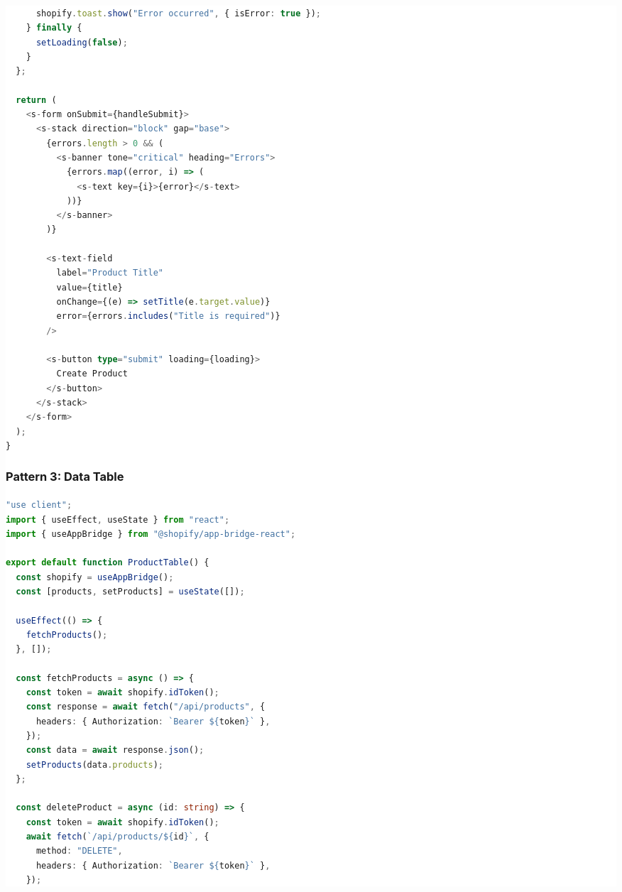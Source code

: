 ```typescript
      shopify.toast.show("Error occurred", { isError: true });
    } finally {
      setLoading(false);
    }
  };
  
  return (
    <s-form onSubmit={handleSubmit}>
      <s-stack direction="block" gap="base">
        {errors.length > 0 && (
          <s-banner tone="critical" heading="Errors">
            {errors.map((error, i) => (
              <s-text key={i}>{error}</s-text>
            ))}
          </s-banner>
        )}
        
        <s-text-field
          label="Product Title"
          value={title}
          onChange={(e) => setTitle(e.target.value)}
          error={errors.includes("Title is required")}
        />
        
        <s-button type="submit" loading={loading}>
          Create Product
        </s-button>
      </s-stack>
    </s-form>
  );
}
```

### Pattern 3: Data Table

```typescript
"use client";
import { useEffect, useState } from "react";
import { useAppBridge } from "@shopify/app-bridge-react";

export default function ProductTable() {
  const shopify = useAppBridge();
  const [products, setProducts] = useState([]);
  
  useEffect(() => {
    fetchProducts();
  }, []);
  
  const fetchProducts = async () => {
    const token = await shopify.idToken();
    const response = await fetch("/api/products", {
      headers: { Authorization: `Bearer ${token}` },
    });
    const data = await response.json();
    setProducts(data.products);
  };
  
  const deleteProduct = async (id: string) => {
    const token = await shopify.idToken();
    await fetch(`/api/products/${id}`, {
      method: "DELETE",
      headers: { Authorization: `Bearer ${token}` },
    });
```
